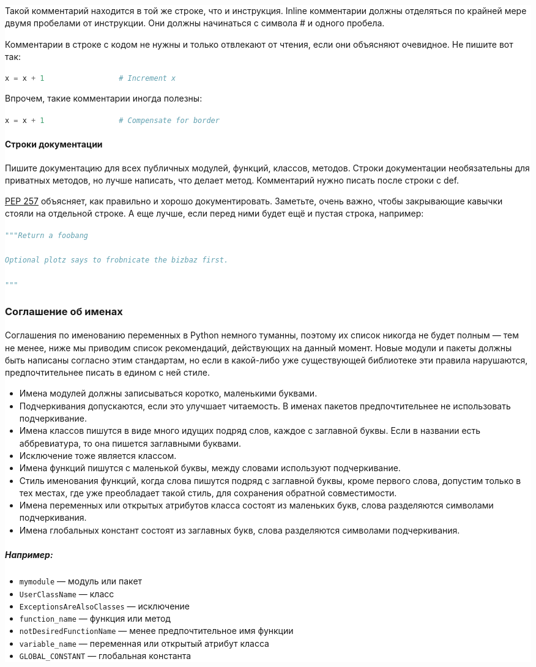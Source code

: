 Такой комментарий находится в той же строке, что и инструкция. Inline комментарии должны отделяться по крайней мере двумя пробелами от инструкции. Они должны начинаться с символа # и одного пробела.

Комментарии в строке с кодом не нужны и только отвлекают от чтения, если они объясняют очевидное. Не пишите вот так:

```python
x = x + 1                 # Increment x
```

Впрочем, такие комментарии иногда полезны:

```python
x = x + 1                 # Compensate for border
```

#### Строки документации
Пишите документацию для всех публичных модулей, функций, классов, методов. Строки документации необязательны для приватных методов, но лучше написать, что делает метод. Комментарий нужно писать после строки с def.

[PEP 257](https://www.python.org/dev/peps/pep-0257/) объясняет, как правильно и хорошо документировать. Заметьте, очень важно, чтобы закрывающие кавычки стояли на отдельной строке. А еще лучше, если перед ними будет ещё и пустая строка, например:

```python
"""Return a foobang

Optional plotz says to frobnicate the bizbaz first.

"""
```

### Соглашение об именах
Соглашения по именованию переменных в Python немного туманны, поэтому их список никогда не будет полным — тем не менее, ниже мы приводим список рекомендаций, действующих на данный момент. Новые модули и пакеты должны быть написаны согласно этим стандартам, но если в какой-либо уже существующей библиотеке эти правила нарушаются, предпочтительнее писать в едином с ней стиле.

- Имена модулей должны записываться коротко, маленькими буквами.
- Подчеркивания допускаются, если это улучшает читаемость. В именах пакетов предпочтительнее не использовать подчеркивание.
- Имена классов пишутся в виде много идущих подряд слов, каждое с заглавной буквы. Если в названии есть аббревиатура, то она пишется заглавными буквами.
- Исключение тоже является классом.
- Имена функций пишутся с маленькой буквы, между словами используют подчеркивание.
- Стиль именования функций, когда слова пишутся подряд с заглавной буквы, кроме первого слова, допустим только в тех местах, где уже преобладает такой стиль, для сохранения обратной совместимости.
- Имена переменных или открытых атрибутов класса состоят из маленьких букв, слова разделяются символами подчеркивания.
- Имена глобальных констант состоят из заглавных букв, слова разделяются символами подчеркивания.

##### Например:

- `mymodule` — модуль или пакет
- `UserClassName` — класс
- `ExceptionsAreAlsoClasses` — исключение
- `function_name` — функция или метод
- `notDesiredFunctionName` — менее предпочтительное имя функции
- `variable_name` — переменная или открытый атрибут класса
- `GLOBAL_CONSTANT` — глобальная константа
